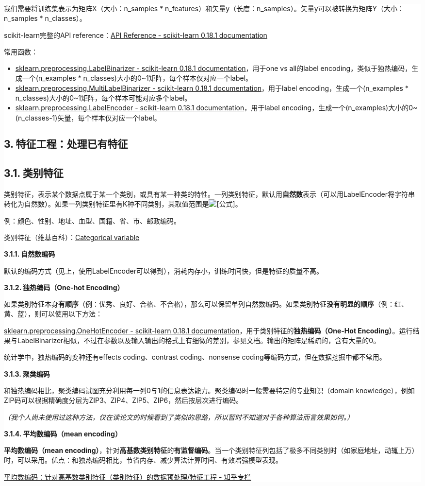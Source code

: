 我们需要将训练集表示为矩阵X（大小：n_samples * n_features）和矢量y（长度：n_samples）。矢量y可以被转换为矩阵Y（大小：n_samples * n_classes）。

scikit-learn完整的API reference：[API Reference - scikit-learn 0.18.1 documentation](https://link.zhihu.com/?target=http%3A//scikit-learn.org/stable/modules/classes.html)

常用函数：

- [sklearn.preprocessing.LabelBinarizer - scikit-learn 0.18.1 documentation](https://link.zhihu.com/?target=http%3A//scikit-learn.org/stable/modules/generated/sklearn.preprocessing.LabelBinarizer.html)，用于one vs all的label encoding，类似于独热编码，生成一个(n_examples * n_classes)大小的0~1矩阵，每个样本仅对应一个label。
- [sklearn.preprocessing.MultiLabelBinarizer - scikit-learn 0.18.1 documentation](https://link.zhihu.com/?target=http%3A//scikit-learn.org/stable/modules/generated/sklearn.preprocessing.MultiLabelBinarizer.html)，用于label encoding，生成一个(n_examples * n_classes)大小的0~1矩阵，每个样本可能对应多个label。
- [sklearn.preprocessing.LabelEncoder - scikit-learn 0.18.1 documentation](https://link.zhihu.com/?target=http%3A//scikit-learn.org/stable/modules/generated/sklearn.preprocessing.LabelEncoder.html)，用于label encoding，生成一个(n_examples)大小的0~(n_classes-1)矢量，每个样本仅对应一个label。



## **3. 特征工程：处理已有特征**

## 3.1. 类别特征

类别特征，表示某个数据点属于某一个类别，或具有某一种类的特性。一列类别特征，默认用**自然数**表示（可以用LabelEncoder将字符串转化为自然数）。如果一列类别特征里有K种不同类别，其取值范围是![[公式]](https://www.zhihu.com/equation?tex=%5C%7B0%2C+1%2C+2%2C+3%2C+...%2C+K-1%5C%7D)。

例：颜色、性别、地址、血型、国籍、省、市、邮政编码。

类别特征（维基百科）：[Categorical variable](https://link.zhihu.com/?target=https%3A//en.wikipedia.org/wiki/Categorical_variable)

**3.1.1. 自然数编码**

默认的编码方式（见上，使用LabelEncoder可以得到），消耗内存小，训练时间快，但是特征的质量不高。

**3.1.2. 独热编码（One-hot Encoding）**

如果类别特征本身**有顺序**（例：优秀、良好、合格、不合格），那么可以保留单列自然数编码。如果类别特征**没有明显的顺序**（例：红、黄、蓝），则可以使用以下方法：

[sklearn.preprocessing.OneHotEncoder - scikit-learn 0.18.1 documentation](https://link.zhihu.com/?target=http%3A//scikit-learn.org/stable/modules/generated/sklearn.preprocessing.OneHotEncoder.html)，用于类别特征的**独热编码（One-Hot Encoding）**。运行结果与LabelBinarizer相似，不过在参数以及输入输出的格式上有细微的差别，参见文档。输出的矩阵是稀疏的，含有大量的0。

统计学中，独热编码的变种还有effects coding、contrast coding、nonsense coding等编码方式，但在数据挖掘中都不常用。

**3.1.3. 聚类编码**

和独热编码相比，聚类编码试图充分利用每一列0与1的信息表达能力。聚类编码时一般需要特定的专业知识（domain knowledge），例如ZIP码可以根据精确度分层为ZIP3、ZIP4、ZIP5、ZIP6，然后按层次进行编码。

*（我个人尚未使用过这种方法，仅在读论文的时候看到了类似的思路，所以暂时不知道对于各种算法而言效果如何。）*

**3.1.4. 平均数编码（mean encoding）**

**平均数编码（mean encoding）**，针对**高基数类别特征**的**有监督编码**。当一个类别特征列包括了极多不同类别时（如家庭地址，动辄上万）时，可以采用。优点：和独热编码相比，节省内存、减少算法计算时间、有效增强模型表现。

[平均数编码：针对高基数类别特征（类别特征）的数据预处理/特征工程 - 知乎专栏](https://zhuanlan.zhihu.com/p/26308272)
